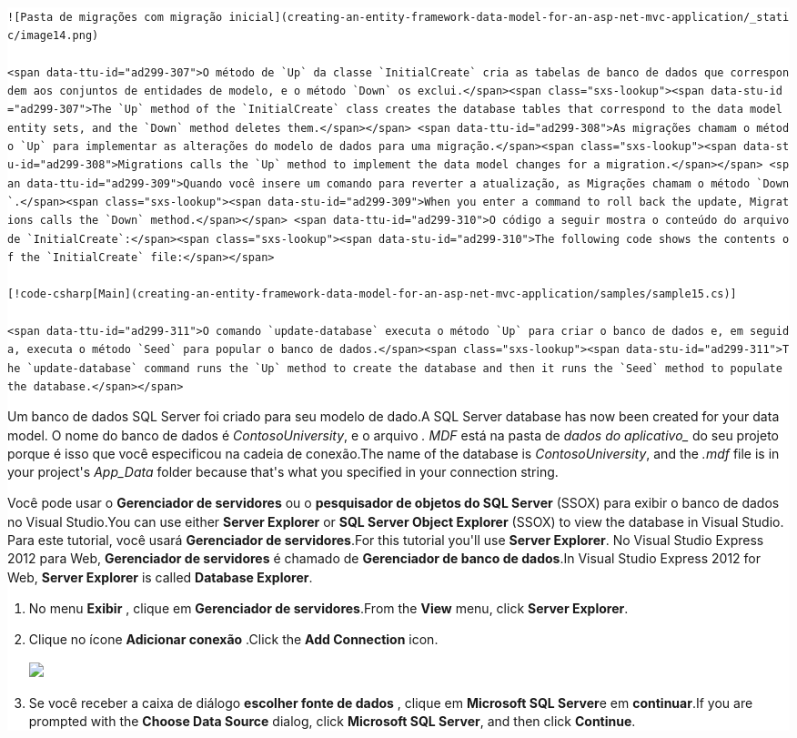     ![Pasta de migrações com migração inicial](creating-an-entity-framework-data-model-for-an-asp-net-mvc-application/_static/image14.png)

    <span data-ttu-id="ad299-307">O método de `Up` da classe `InitialCreate` cria as tabelas de banco de dados que correspondem aos conjuntos de entidades de modelo, e o método `Down` os exclui.</span><span class="sxs-lookup"><span data-stu-id="ad299-307">The `Up` method of the `InitialCreate` class creates the database tables that correspond to the data model entity sets, and the `Down` method deletes them.</span></span> <span data-ttu-id="ad299-308">As migrações chamam o método `Up` para implementar as alterações do modelo de dados para uma migração.</span><span class="sxs-lookup"><span data-stu-id="ad299-308">Migrations calls the `Up` method to implement the data model changes for a migration.</span></span> <span data-ttu-id="ad299-309">Quando você insere um comando para reverter a atualização, as Migrações chamam o método `Down`.</span><span class="sxs-lookup"><span data-stu-id="ad299-309">When you enter a command to roll back the update, Migrations calls the `Down` method.</span></span> <span data-ttu-id="ad299-310">O código a seguir mostra o conteúdo do arquivo de `InitialCreate`:</span><span class="sxs-lookup"><span data-stu-id="ad299-310">The following code shows the contents of the `InitialCreate` file:</span></span>

    [!code-csharp[Main](creating-an-entity-framework-data-model-for-an-asp-net-mvc-application/samples/sample15.cs)]

    <span data-ttu-id="ad299-311">O comando `update-database` executa o método `Up` para criar o banco de dados e, em seguida, executa o método `Seed` para popular o banco de dados.</span><span class="sxs-lookup"><span data-stu-id="ad299-311">The `update-database` command runs the `Up` method to create the database and then it runs the `Seed` method to populate the database.</span></span>

<span data-ttu-id="ad299-312">Um banco de dados SQL Server foi criado para seu modelo de dado.</span><span class="sxs-lookup"><span data-stu-id="ad299-312">A SQL Server database has now been created for your data model.</span></span> <span data-ttu-id="ad299-313">O nome do banco de dados é *ContosoUniversity*, e o arquivo *. MDF* está na pasta de *dados do aplicativo\_* do seu projeto porque é isso que você especificou na cadeia de conexão.</span><span class="sxs-lookup"><span data-stu-id="ad299-313">The name of the database is *ContosoUniversity*, and the *.mdf* file is in your project's *App\_Data* folder because that's what you specified in your connection string.</span></span>

<span data-ttu-id="ad299-314">Você pode usar o **Gerenciador de servidores** ou o **pesquisador de objetos do SQL Server** (SSOX) para exibir o banco de dados no Visual Studio.</span><span class="sxs-lookup"><span data-stu-id="ad299-314">You can use either **Server Explorer** or **SQL Server Object Explorer** (SSOX) to view the database in Visual Studio.</span></span> <span data-ttu-id="ad299-315">Para este tutorial, você usará **Gerenciador de servidores**.</span><span class="sxs-lookup"><span data-stu-id="ad299-315">For this tutorial you'll use **Server Explorer**.</span></span> <span data-ttu-id="ad299-316">No Visual Studio Express 2012 para Web, **Gerenciador de servidores** é chamado de **Gerenciador de banco de dados**.</span><span class="sxs-lookup"><span data-stu-id="ad299-316">In Visual Studio Express 2012 for Web, **Server Explorer** is called **Database Explorer**.</span></span>

1. <span data-ttu-id="ad299-317">No menu **Exibir** , clique em **Gerenciador de servidores**.</span><span class="sxs-lookup"><span data-stu-id="ad299-317">From the **View** menu, click **Server Explorer**.</span></span>
2. <span data-ttu-id="ad299-318">Clique no ícone **Adicionar conexão** .</span><span class="sxs-lookup"><span data-stu-id="ad299-318">Click the **Add Connection** icon.</span></span>

    ![](creating-an-entity-framework-data-model-for-an-asp-net-mvc-application/_static/image15.png)
3. <span data-ttu-id="ad299-319">Se você receber a caixa de diálogo **escolher fonte de dados** , clique em **Microsoft SQL Server**e em **continuar**.</span><span class="sxs-lookup"><span data-stu-id="ad299-319">If you are prompted with the **Choose Data Source** dialog, click **Microsoft SQL Server**, and then click **Continue**.</span></span>  
  